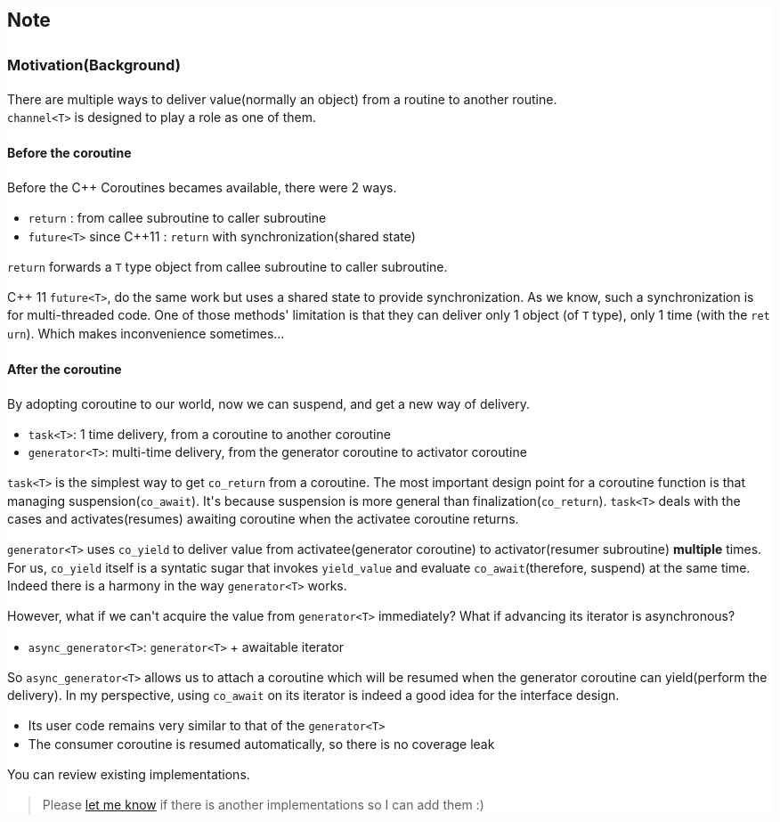 ## Note

### Motivation(Background)

There are multiple ways to deliver value(normally an object) from a routine to another routine.  
`channel<T>` is designed to play a role as one of them.

#### Before the coroutine

Before the C++ Coroutines becames available, there were 2 ways.

* `return` : from callee subroutine to caller subroutine
* `future<T>` since C++11 : `return` with synchronization(shared state)

`return` forwards a `T` type object from callee subroutine to caller subroutine.

C++ 11 `future<T>`, do the same work but uses a shared state to provide synchronization. 
As we know, such a synchronization is for multi-threaded code. 
One of those methods' limitation is that they can deliver only 1 object (of `T` type), only 1 time (with the `return`). Which makes inconvenience sometimes...

#### After the coroutine

By adopting coroutine to our world, now we can suspend, and get a new way of delivery.

* `task<T>`: 1 time delivery, from a coroutine to another coroutine
* `generator<T>`: multi-time delivery, from the generator coroutine to activator coroutine

`task<T>` is the simplest way to get `co_return` from a coroutine. 
The most important design point for a coroutine function is that managing suspension(`co_await`).
It's because suspension is more general than finalization(`co_return`).
`task<T>` deals with the cases and activates(resumes) awaiting coroutine when the activatee coroutine returns.

`generator<T>` uses `co_yield` to deliver value from activatee(generator coroutine) to activator(resumer subroutine) **multiple** times.
For us, `co_yield` itself is a syntatic sugar that invokes `yield_value` and evaluate `co_await`(therefore, suspend) at the same time.
Indeed there is a harmony in the way `generator<T>` works. 

However, what if we can't acquire the value from `generator<T>` immediately?
What if advancing its iterator is asynchronous?

* `async_generator<T>`: `generator<T>` + awaitable iterator

So `async_generator<T>` allows us to attach a coroutine which will be resumed when the generator coroutine can yield(perform the delivery).
In my perspective, using `co_await` on its iterator is indeed a good idea for the interface design.

* Its user code remains very similar to that of the `generator<T>`
* The consumer coroutine is resumed automatically, so there is no coverage leak

You can review existing implementations.

> Please [let me know](https://github.com/luncliff/coroutine/issues) if there is another implementations so I can add them :)
